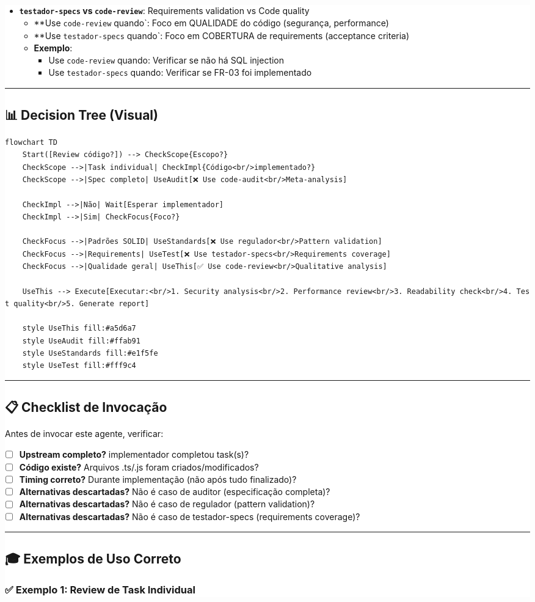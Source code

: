 - **`testador-specs` vs `code-review`**: Requirements validation vs Code quality
  - \*\*Use `code-review` quando`: Foco em QUALIDADE do código (segurança, performance)
  - \*\*Use `testador-specs` quando`: Foco em COBERTURA de requirements (acceptance criteria)
  - **Exemplo**:
    - Use `code-review` quando: Verificar se não há SQL injection
    - Use `testador-specs` quando: Verificar se FR-03 foi implementado

---

## 📊 Decision Tree (Visual)

```mermaid
flowchart TD
    Start([Review código?]) --> CheckScope{Escopo?}
    CheckScope -->|Task individual| CheckImpl{Código<br/>implementado?}
    CheckScope -->|Spec completo| UseAudit[❌ Use code-audit<br/>Meta-analysis]

    CheckImpl -->|Não| Wait[Esperar implementador]
    CheckImpl -->|Sim| CheckFocus{Foco?}

    CheckFocus -->|Padrões SOLID| UseStandards[❌ Use regulador<br/>Pattern validation]
    CheckFocus -->|Requirements| UseTest[❌ Use testador-specs<br/>Requirements coverage]
    CheckFocus -->|Qualidade geral| UseThis[✅ Use code-review<br/>Qualitative analysis]

    UseThis --> Execute[Executar:<br/>1. Security analysis<br/>2. Performance review<br/>3. Readability check<br/>4. Test quality<br/>5. Generate report]

    style UseThis fill:#a5d6a7
    style UseAudit fill:#ffab91
    style UseStandards fill:#e1f5fe
    style UseTest fill:#fff9c4
```

---

## 📋 Checklist de Invocação

Antes de invocar este agente, verificar:

- [ ] **Upstream completo?** implementador completou task(s)?
- [ ] **Código existe?** Arquivos .ts/.js foram criados/modificados?
- [ ] **Timing correto?** Durante implementação (não após tudo finalizado)?
- [ ] **Alternativas descartadas?** Não é caso de auditor (especificação completa)?
- [ ] **Alternativas descartadas?** Não é caso de regulador (pattern validation)?
- [ ] **Alternativas descartadas?** Não é caso de testador-specs (requirements coverage)?

---

## 🎓 Exemplos de Uso Correto

### ✅ Exemplo 1: Review de Task Individual
